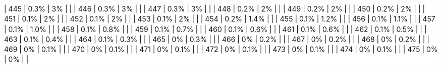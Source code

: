 | 445 | 0.3% | 3% |  |
| 446 | 0.3% | 3% |  |
| 447 | 0.3% | 3% |  |
| 448 | 0.2% | 2% |  |
| 449 | 0.2% | 2% |  |
| 450 | 0.2% | 2% |  |
| 451 | 0.1% | 2% |  |
| 452 | 0.1% | 2% |  |
| 453 | 0.1% | 2% |  |
| 454 | 0.2% | 1.4% |  |
| 455 | 0.1% | 1.2% |  |
| 456 | 0.1% | 1.1% |  |
| 457 | 0.1% | 1.0% |  |
| 458 | 0.1% | 0.8% |  |
| 459 | 0.1% | 0.7% |  |
| 460 | 0.1% | 0.6% |  |
| 461 | 0.1% | 0.6% |  |
| 462 | 0.1% | 0.5% |  |
| 463 | 0.1% | 0.4% |  |
| 464 | 0.1% | 0.3% |  |
| 465 | 0% | 0.3% |  |
| 466 | 0% | 0.2% |  |
| 467 | 0% | 0.2% |  |
| 468 | 0% | 0.2% |  |
| 469 | 0% | 0.1% |  |
| 470 | 0% | 0.1% |  |
| 471 | 0% | 0.1% |  |
| 472 | 0% | 0.1% |  |
| 473 | 0% | 0.1% |  |
| 474 | 0% | 0.1% |  |
| 475 | 0% | 0% |  |
